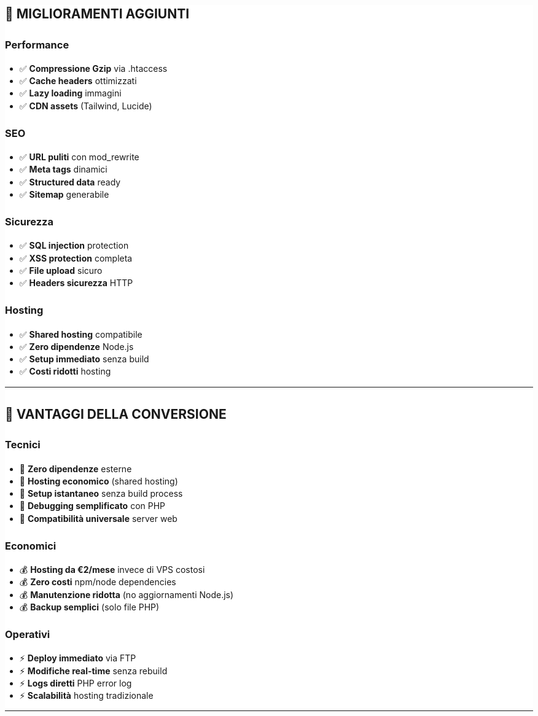 ## 💎 **MIGLIORAMENTI AGGIUNTI**

### **Performance**
- ✅ **Compressione Gzip** via .htaccess
- ✅ **Cache headers** ottimizzati
- ✅ **Lazy loading** immagini
- ✅ **CDN assets** (Tailwind, Lucide)

### **SEO**
- ✅ **URL puliti** con mod_rewrite
- ✅ **Meta tags** dinamici
- ✅ **Structured data** ready
- ✅ **Sitemap** generabile

### **Sicurezza**
- ✅ **SQL injection** protection
- ✅ **XSS protection** completa
- ✅ **File upload** sicuro
- ✅ **Headers sicurezza** HTTP

### **Hosting**
- ✅ **Shared hosting** compatibile
- ✅ **Zero dipendenze** Node.js
- ✅ **Setup immediato** senza build
- ✅ **Costi ridotti** hosting

---

## 🚀 **VANTAGGI DELLA CONVERSIONE**

### **Tecnici**
- 🎯 **Zero dipendenze** esterne
- 🎯 **Hosting economico** (shared hosting)
- 🎯 **Setup istantaneo** senza build process
- 🎯 **Debugging semplificato** con PHP
- 🎯 **Compatibilità universale** server web

### **Economici**
- 💰 **Hosting da €2/mese** invece di VPS costosi
- 💰 **Zero costi** npm/node dependencies
- 💰 **Manutenzione ridotta** (no aggiornamenti Node.js)
- 💰 **Backup semplici** (solo file PHP)

### **Operativi**
- ⚡ **Deploy immediato** via FTP
- ⚡ **Modifiche real-time** senza rebuild
- ⚡ **Logs diretti** PHP error log
- ⚡ **Scalabilità** hosting tradizionale

---
